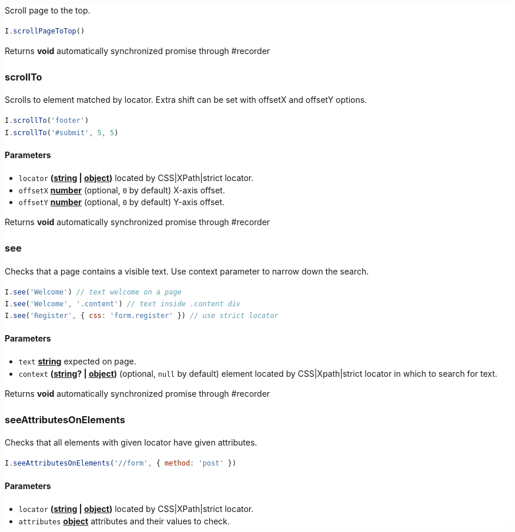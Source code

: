 Scroll page to the top.

```js
I.scrollPageToTop()
```

Returns **void** automatically synchronized promise through #recorder

### scrollTo

Scrolls to element matched by locator.
Extra shift can be set with offsetX and offsetY options.

```js
I.scrollTo('footer')
I.scrollTo('#submit', 5, 5)
```

#### Parameters

- `locator` **([string][9] | [object][6])** located by CSS|XPath|strict locator.
- `offsetX` **[number][20]** (optional, `0` by default) X-axis offset.
- `offsetY` **[number][20]** (optional, `0` by default) Y-axis offset.

Returns **void** automatically synchronized promise through #recorder

### see

Checks that a page contains a visible text.
Use context parameter to narrow down the search.

```js
I.see('Welcome') // text welcome on a page
I.see('Welcome', '.content') // text inside .content div
I.see('Register', { css: 'form.register' }) // use strict locator
```

#### Parameters

- `text` **[string][9]** expected on page.
- `context` **([string][9]? | [object][6])** (optional, `null` by default) element located by CSS|Xpath|strict locator in which to search for text.

Returns **void** automatically synchronized promise through #recorder

### seeAttributesOnElements

Checks that all elements with given locator have given attributes.

```js
I.seeAttributesOnElements('//form', { method: 'post' })
```

#### Parameters

- `locator` **([string][9] | [object][6])** located by CSS|XPath|strict locator.
- `attributes` **[object][6]** attributes and their values to check.


[1]: https://github.com/microsoft/playwright
[2]: https://playwright.dev/docs/next/api/class-browser#browser-new-context
[3]: https://playwright.dev/docs/api/class-browser#browser-new-context-option-record-har
[4]: https://playwright.dev/docs/api/class-browsertype#browsertypeconnectparams
[5]: https://github.com/microsoft/playwright/blob/v0.11.0/docs/api.md#working-with-chrome-extensions
[6]: https://developer.mozilla.org/docs/Web/JavaScript/Reference/Global_Objects/Object
[7]: https://playwright.dev/docs/api/class-browser#browser-new-context
[8]: http://jster.net/category/windows-modals-popups
[9]: https://developer.mozilla.org/docs/Web/JavaScript/Reference/Global_Objects/String
[10]: https://developer.mozilla.org/docs/Web/JavaScript/Reference/Global_Objects/Array
[11]: https://developer.mozilla.org/docs/Web/JavaScript/Reference/Global_Objects/RegExp
[12]: https://www.example.com
[13]: https://developer.mozilla.org/en-US/docs/Web/API/HTMLElement/focus
[14]: https://playwright.dev/docs/api/class-locator#locator-blur
[15]: https://playwright.dev/docs/api/class-elementhandle#element-handle-check
[16]: https://playwright.dev/docs/actionability
[17]: https://playwright.dev/docs/api/class-locator#locator-clear
[18]: https://playwright.dev/docs/api/class-page#page-click
[19]: https://playwright.dev/docs/api/class-page#page-drag-and-drop
[20]: https://developer.mozilla.org/docs/Web/JavaScript/Reference/Global_Objects/Number
[21]: https://developer.mozilla.org/docs/Web/JavaScript/Reference/Statements/function
[22]: https://developer.mozilla.org/docs/Web/JavaScript/Reference/Global_Objects/Promise
[23]: https://playwright.dev/docs/api/class-locator#locator-focus
[24]: https://playwright.dev/docs/api/class-consolemessage
[25]: https://playwright.dev/docs/api/class-locator#locator-is-checked
[26]: https://developer.mozilla.org/docs/Web/JavaScript/Reference/Global_Objects/Boolean
[27]: https://playwright.dev/docs/api/class-locator#locator-is-disabled
[28]: https://codecept.io/helpers/FileSystem
[29]: https://playwright.dev/docs/api/class-apirequestcontext#api-request-context-get
[30]: https://playwright.dev/docs/api/class-browsercontext#browser-context-route
[31]: https://playwright.dev/docs/network#handle-requests
[32]: https://github.com/microsoft/playwright/blob/main/docs/api.md#browsernewpageoptions
[33]: https://github.com/GoogleChrome/puppeteer/issues/1313
[34]: #fillfield
[35]: #click
[36]: https://playwright.dev/docs/api/class-page#page-route-from-har
[37]: https://playwright.dev/docs/api/class-elementhandle#element-handle-uncheck
[38]: https://github.com/microsoft/playwright/blob/main/docs/src/api/class-page.md
[39]: https://github.com/microsoft/playwright/blob/main/docs/src/api/class-browsercontext.md
[40]: https://github.com/microsoft/playwright/blob/main/docs/src/api/class-browser.md
[41]: https://playwright.dev/docs/api/class-page?_highlight=waitfornavi#pagewaitfornavigationoptions
[42]: https://playwright.dev/docs/api/class-page#page-wait-for-url
[43]: https://codecept.io/react
[44]: https://playwright.dev/docs/api/class-browsercontext
[45]: https://playwright.dev/docs/api/class-page#page-set-default-timeout
[46]: https://playwright.dev/docs/trace-viewer
[47]: https://playwright.dev/docs/browsers/#google-chrome--microsoft-edge
[48]: https://playwright.dev/docs/api/class-consolemessage#console-message-type
[49]: https://playwright.dev/docs/locators#locate-by-test-id